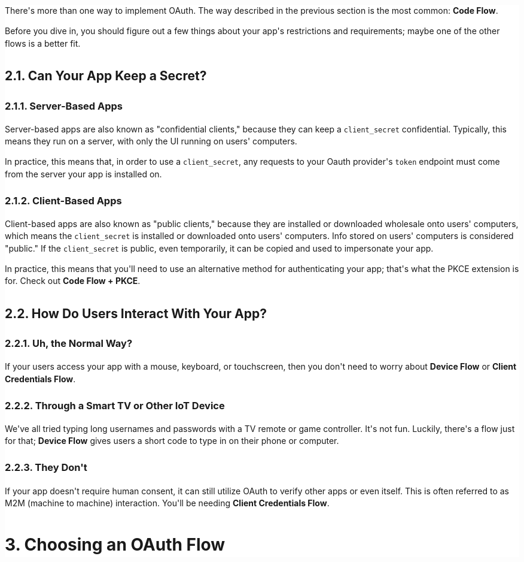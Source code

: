 There's more than one way to implement OAuth.
The way described in the previous section is the most common: **Code Flow**.

Before you dive in, you should figure out a few things about your app's restrictions and requirements; maybe one of the other flows is a better fit.

## 2.1. Can Your App Keep a Secret?

### 2.1.1. Server-Based Apps

Server-based apps are also known as "confidential clients," because they can keep a `client_secret` confidential.
Typically, this means they run on a server, with only the UI running on users' computers.

In practice, this means that, in order to use a `client_secret`, any requests to your Oauth provider's `token` endpoint must come from the server your app is installed on.

### 2.1.2. Client-Based Apps

Client-based apps are also known as "public clients," because they are installed or downloaded wholesale onto users' computers, which means the `client_secret` is installed or downloaded onto users' computers.
Info stored on users' computers is considered "public."
If the `client_secret` is public, even temporarily, it can be copied and used to impersonate your app.

In practice, this means that you'll need to use an alternative method for authenticating your app; that's what the PKCE extension is for.
Check out **Code Flow + PKCE**.

## 2.2. How Do Users Interact With Your App?

### 2.2.1. Uh, the Normal Way?

If your users access your app with a mouse, keyboard, or touchscreen, then you don't need to worry about **Device Flow** or **Client Credentials Flow**.

### 2.2.2. Through a Smart TV or Other IoT Device

We've all tried typing long usernames and passwords with a TV remote or game controller.
It's not fun.
Luckily, there's a flow just for that; **Device Flow** gives users a short code to type in on their phone or computer.

### 2.2.3. They Don't

If your app doesn't require human consent, it can still utilize OAuth to verify other apps or even itself.
This is often referred to as M2M (machine to machine) interaction.
You'll be needing **Client Credentials Flow**.

# 3. Choosing an OAuth Flow
